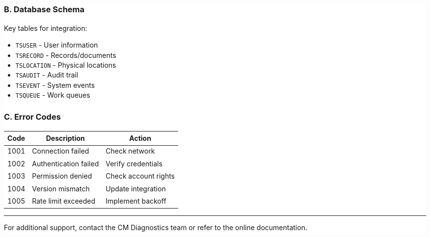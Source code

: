 ### B. Database Schema

Key tables for integration:
- `TSUSER` - User information
- `TSRECORD` - Records/documents
- `TSLOCATION` - Physical locations
- `TSAUDIT` - Audit trail
- `TSEVENT` - System events
- `TSQUEUE` - Work queues

### C. Error Codes

| Code | Description | Action |
|------|-------------|--------|
| 1001 | Connection failed | Check network |
| 1002 | Authentication failed | Verify credentials |
| 1003 | Permission denied | Check account rights |
| 1004 | Version mismatch | Update integration |
| 1005 | Rate limit exceeded | Implement backoff |

---

For additional support, contact the CM Diagnostics team or refer to the online documentation.